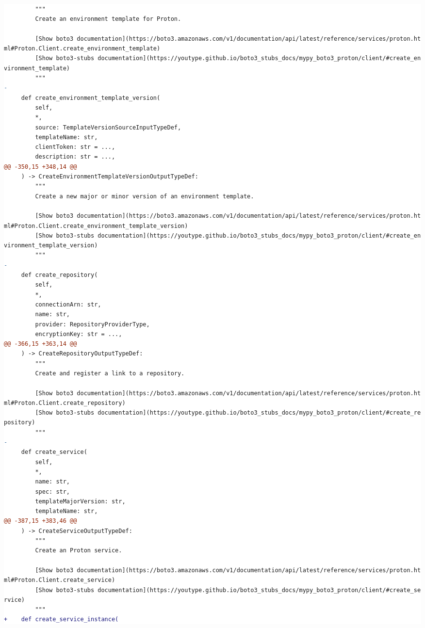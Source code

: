 ```diff
         """
         Create an environment template for Proton.
 
         [Show boto3 documentation](https://boto3.amazonaws.com/v1/documentation/api/latest/reference/services/proton.html#Proton.Client.create_environment_template)
         [Show boto3-stubs documentation](https://youtype.github.io/boto3_stubs_docs/mypy_boto3_proton/client/#create_environment_template)
         """
-
     def create_environment_template_version(
         self,
         *,
         source: TemplateVersionSourceInputTypeDef,
         templateName: str,
         clientToken: str = ...,
         description: str = ...,
@@ -350,15 +348,14 @@
     ) -> CreateEnvironmentTemplateVersionOutputTypeDef:
         """
         Create a new major or minor version of an environment template.
 
         [Show boto3 documentation](https://boto3.amazonaws.com/v1/documentation/api/latest/reference/services/proton.html#Proton.Client.create_environment_template_version)
         [Show boto3-stubs documentation](https://youtype.github.io/boto3_stubs_docs/mypy_boto3_proton/client/#create_environment_template_version)
         """
-
     def create_repository(
         self,
         *,
         connectionArn: str,
         name: str,
         provider: RepositoryProviderType,
         encryptionKey: str = ...,
@@ -366,15 +363,14 @@
     ) -> CreateRepositoryOutputTypeDef:
         """
         Create and register a link to a repository.
 
         [Show boto3 documentation](https://boto3.amazonaws.com/v1/documentation/api/latest/reference/services/proton.html#Proton.Client.create_repository)
         [Show boto3-stubs documentation](https://youtype.github.io/boto3_stubs_docs/mypy_boto3_proton/client/#create_repository)
         """
-
     def create_service(
         self,
         *,
         name: str,
         spec: str,
         templateMajorVersion: str,
         templateName: str,
@@ -387,15 +383,46 @@
     ) -> CreateServiceOutputTypeDef:
         """
         Create an Proton service.
 
         [Show boto3 documentation](https://boto3.amazonaws.com/v1/documentation/api/latest/reference/services/proton.html#Proton.Client.create_service)
         [Show boto3-stubs documentation](https://youtype.github.io/boto3_stubs_docs/mypy_boto3_proton/client/#create_service)
         """
+    def create_service_instance(
```